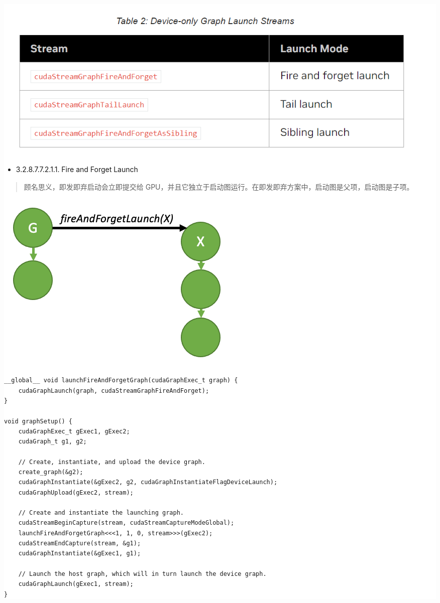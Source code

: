 ![img.png](img/3-2-8-7-7-2-1.png)

* 3.2.8.7.7.2.1.1. Fire and Forget Launch
> 顾名思义，即发即弃启动会立即提交给 GPU，并且它独立于启动图运行。在即发即弃方案中，启动图是父项，启动图是子项。

![img.png](img/3-2-8-7-7-2-1-1.png)
``` 
__global__ void launchFireAndForgetGraph(cudaGraphExec_t graph) {
    cudaGraphLaunch(graph, cudaStreamGraphFireAndForget);
}

void graphSetup() {
    cudaGraphExec_t gExec1, gExec2;
    cudaGraph_t g1, g2;

    // Create, instantiate, and upload the device graph.
    create_graph(&g2);
    cudaGraphInstantiate(&gExec2, g2, cudaGraphInstantiateFlagDeviceLaunch);
    cudaGraphUpload(gExec2, stream);

    // Create and instantiate the launching graph.
    cudaStreamBeginCapture(stream, cudaStreamCaptureModeGlobal);
    launchFireAndForgetGraph<<<1, 1, 0, stream>>>(gExec2);
    cudaStreamEndCapture(stream, &g1);
    cudaGraphInstantiate(&gExec1, g1);

    // Launch the host graph, which will in turn launch the device graph.
    cudaGraphLaunch(gExec1, stream);
}
```
